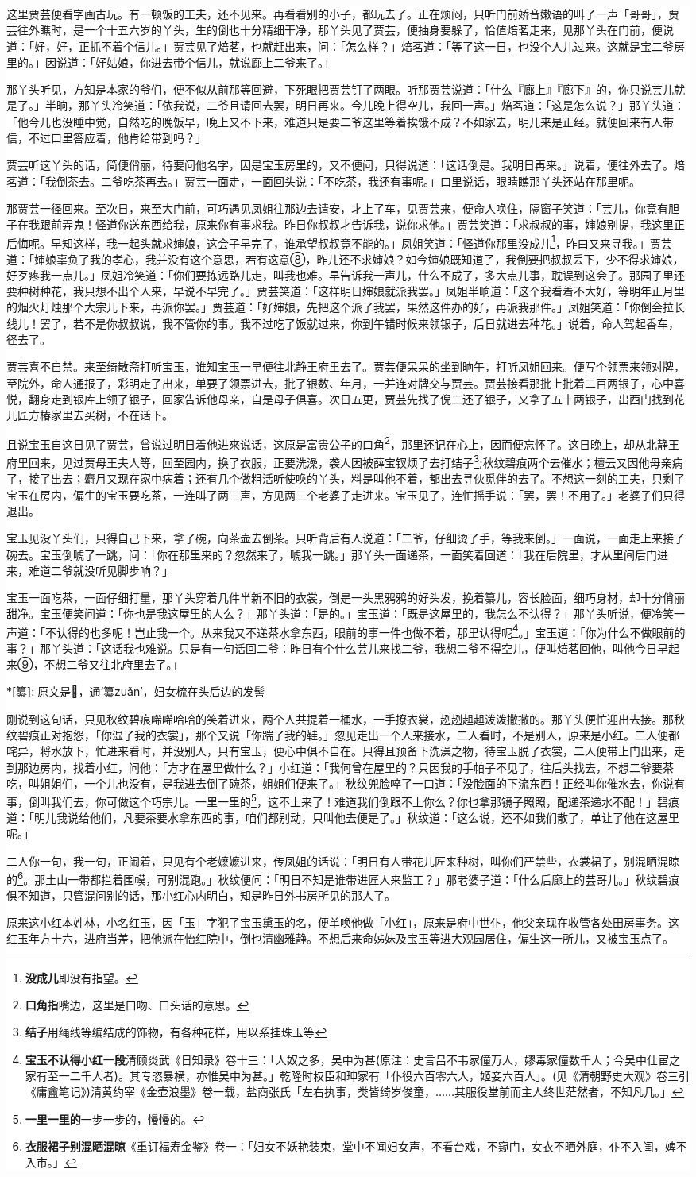 

这里贾芸便看字画古玩。有一顿饭的工夫，还不见来。再看看别的小子，都玩去了。正在烦闷，只听门前娇音嫩语的叫了一声「哥哥」，贾芸往外瞧时，是一个十五六岁的丫头，生的倒也十分精细干净，那丫头见了贾芸，便抽身要躲了，恰值焙茗走来，见那丫头在门前，便说道：「好，好，正抓不着个信儿。」贾芸见了焙茗，也就赶出来，问：「怎么样？」焙茗道：「等了这一日，也没个人儿过来。这就是宝二爷房里的。」因说道：「好姑娘，你进去带个信儿，就说廊上二爷来了。」



那丫头听见，方知是本家的爷们，便不似从前那等回避，下死眼把贾芸钉了两眼。听那贾芸说道：「什么『廊上』『廊下』的，你只说芸儿就是了。」半晌，那丫头冷笑道：「依我说，二爷且请回去罢，明日再来。今儿晚上得空儿，我回一声。」焙茗道：「这是怎么说？」那丫头道：「他今儿也没睡中觉，自然吃的晚饭早，晚上又不下来，难道只是要二爷这里等着挨饿不成？不如家去，明儿来是正经。就便回来有人带信，不过口里答应着，他肯给带到吗？」



贾芸听这丫头的话，简便俏丽，待要问他名字，因是宝玉房里的，又不便问，只得说道：「这话倒是。我明日再来。」说着，便往外去了。焙茗道：「我倒茶去。二爷吃茶再去。」贾芸一面走，一面回头说：「不吃茶，我还有事呢。」口里说话，眼睛瞧那丫头还站在那里呢。



那贾芸一径回来。至次日，来至大门前，可巧遇见凤姐往那边去请安，才上了车，见贾芸来，便命人唤住，隔窗子笑道：「芸儿，你竟有胆子在我跟前弄鬼！怪道你送东西给我，原来你有事求我。昨日你叔叔才告诉我，说你求他。」贾芸笑道：「求叔叔的事，婶娘别提，我这里正后悔呢。早知这样，我一起头就求婶娘，这会子早完了，谁承望叔叔竟不能的。」凤姐笑道：「怪道你那里没成儿[^17]，昨曰又来寻我。」贾芸道：「婶娘辜负了我的孝心，我并没有这个意思，若有这意⑧，昨儿还不求婶娘？如今婶娘既知道了，我倒要把叔叔丢下，少不得求婶娘，好歹疼我一点儿。」凤姐冷笑道：「你们要拣远路儿走，叫我也难。早告诉我一声儿，什么不成了，多大点儿事，耽误到这会子。那园子里还要种树种花，我只想不出个人来，早说不早完了。」贾芸笑道：「这样明日婶娘就派我罢。」凤姐半晌道：「这个我看着不大好，等明年正月里的烟火灯烛那个大宗儿下来，再派你罢。」贾芸道：「好婶娘，先把这个派了我罢，果然这件办的好，再派我那件。」凤姐笑道：「你倒会拉长线儿！罢了，若不是你叔叔说，我不管你的事。我不过吃了饭就过来，你到午错时候来领银子，后日就进去种花。」说着，命人驾起香车，径去了。



贾芸喜不自禁。来至绮散斋打听宝玉，谁知宝玉一早便往北静王府里去了。贾芸便呆呆的坐到晌午，打听凤姐回来。便写个领票来领对牌，至院外，命人通报了，彩明走了出来，单要了领票进去，批了银数、年月，一并连对牌交与贾芸。贾芸接看那批上批着二百两银子，心中喜悦，翻身走到银库上领了银子，回家告诉他母亲，自是母子俱喜。次日五更，贾芸先找了倪二还了银子，又拿了五十两银子，出西门找到花儿匠方椿家里去买树，不在话下。



且说宝玉自这日见了贾芸，曾说过明日着他进來说话，这原是富贵公子的口角[^18]，那里还记在心上，因而便忘怀了。这日晚上，却从北静王府里回来，见过贾母王夫人等，回至园内，换了衣服，正要洗澡，袭人因被薛宝钗烦了去打结子[^19];秋纹碧痕两个去催水；檀云又因他母亲病了，接了出去；麝月又现在家中病着；还有几个做粗活听使唤的丫头，料是叫他不着，都出去寻伙觅伴的去了。不想这一刻的工夫，只剩了宝玉在房内，偏生的宝玉要吃茶，一连叫了两三声，方见两三个老婆子走进来。宝玉见了，连忙摇手说：「罢，罢！不用了。」老婆子们只得退出。



宝玉见没丫头们，只得自己下来，拿了碗，向茶壶去倒茶。只听背后有人说道：「二爷，仔细烫了手，等我来倒。」一面说，一面走上来接了碗去。宝玉倒唬了一跳，问：「你在那里来的？忽然来了，唬我一跳。」那丫头一面递茶，一面笑着回道：「我在后院里，才从里间后门进来，难道二爷就没听见脚步响？」



宝玉一面吃茶，一面仔细打量，那丫头穿着几件半新不旧的衣裳，倒是一头黑鸦鸦的好头发，挽着纂儿，容长脸面，细巧身材，却十分俏丽甜净。宝玉便笑问道：「你也是我这屋里的人么？」那丫头道：「是的。」宝玉道：「既是这屋里的，我怎么不认得？」那丫头听说，便冷笑一声道：「不认得的也多呢！岂止我一个。从来我又不递茶水拿东西，眼前的事一件也做不着，那里认得呢[^20]。」宝玉道：「你为什么不做眼前的事？」那丫头道：「这话我也难说。只是有一句话回二爷：昨日有个什么芸儿来找二爷，我想二爷不得空儿，便叫焙茗回他，叫他今日早起来⑨，不想二爷又往北府里去了。」

*[纂]: 原文是𩯳，通‘纂zuǎn’，妇女梳在头后边的发髻

刚说到这句话，只见秋纹碧痕唏唏哈哈的笑着进来，两个人共提着一桶水，一手撩衣裳，趔趔趄趄泼泼撒撒的。那丫头便忙迎出去接。那秋纹碧痕正对抱怨，「你湿了我的衣裳」，那个又说「你踹了我的鞋。」忽见走出一个人来接水，二人看时，不是别人，原来是小红。二人便都咤异，将水放下，忙进来看时，并没别人，只有宝玉，便心中俱不自在。只得且预备下洗澡之物，待宝玉脱了衣裳，二人便带上门出来，走到那边房内，找着小红，问他：「方才在屋里做什么？」小红道：「我何曾在屋里的？只因我的手帕子不见了，往后头找去，不想二爷要茶吃，叫姐姐们，一个儿也没有，是我进去倒了碗茶，姐姐们便来了。」秋纹兜脸啐了一口道：「没脸面的下流东西！正经叫你催水去，你说有事，倒叫我们去，你可做这个巧宗儿。一里一里的[^21]，这不上来了！难道我们倒跟不上你么？你也拿那镜子照照，配递茶递水不配！」碧痕道：「明儿我说给他们，凡要茶要水拿东西的事，咱们都别动，只叫他去便是了。」秋纹道：「这么说，还不如我们散了，单让了他在这屋里呢。」



二人你一句，我一句，正闹着，只见有个老嬷嬷进来，传凤姐的话说：「明日有人带花儿匠来种树，叫你们严禁些，衣裳裙子，别混晒混晾的[^22]。那土山一带都拦着围幙，可别混跑。」秋纹便问：「明日不知是谁带进匠人来监工？」那老婆子道：「什么后廊上的芸哥儿。」秋纹碧痕俱不知道，只管混问别的话，那小红心内明白，知是昨日外书房所见的那人了。



原来这小红本姓林，小名红玉，因「玉」字犯了宝玉黛玉的名，便单唤他做「小红」，原来是府中世仆，他父亲现在收管各处田房事务。这红玉年方十六，进府当差，把他派在怡红院中，倒也清幽雅静。不想后来命姊妹及宝玉等进大观园居住，偏生这一所儿，又被宝玉点了。


[^1]: **金刚**佛教称佛的侍从力士为「金刚」，因其手持金刚杵(古印度兵器)而得名。(见释元照《行宗记》)后用以比喻强横凶暴的人。
[^2]: **扎花领子**用丝线刺绣叫「扎花」。这里指绣有花的领子。俗称「绣花领」。
[^3]: **后廊上**这里指贾府附近的某一居处，如同前面所说「西廊下」亦指某一居处而言一样。下文「廊上廊下」句，近人王瀣批云：「按张南士宫词注云：御酒房后墙有街曰长连，又一街曰短连，总曰廊下家，答应、长随多住此卖酒，京师称廊下内酒家。见《西河诗话》。贾芸卜居于此，门户之下可知。故云『什么廊上廊下』，已是防人轻视了。」
[^4]: **勾当**本是「处理」、「办理」的意思，引申为所办的事情。《通俗编》「行事」：「勾当乃干事之谓，今直以事为勾当。据《元典章》延祐三年均賦役诏有云：『只交百姓当差勾当，也成就不得。』盖其时已如是矣。」后多用以指坏事或秘密事。这里即有秘密事的意思。
[^5]: **摇车儿里的爷爷，拄拐棍儿的孙子**北谚语。摇车：小孩用的睡车。明李诩《戒庵老人漫笔》卷二：「今人眠小儿竹篮，名摇篮。郭晟《家塾事亲》曰：『古人制小儿睡车，曰摇车，以儿摇则睡故也。』盖摇车即摇篮。」满俗生子，三朝「洗三」，九日「上摇车」，生子送礼，则有鞍马、摇车等。
[^6]: **帮衬**帮助，赞助。《醒世恒言》卷三《卖油郎独占花魁》：「帮者，如鞋之有帮，；衬者，如衣之有衬。但凡做小娘的，有一分所长，得人衬贴，就当十分。若有短处，曲意替他遮护，更兼低声下气，送暖偷寒，逢其所喜，避其所讳，以情度情，岂有不爱之理？这叫做帮衬。」
[^7]: **倒扁儿**即「倒揣」。这里指无货可卖，须到别家去挪借银钱货物来应付。
[^8]: **嬉和嬉和**即递和气儿。这里是为巴结人，向人讨好儿的意思。
[^9]: **装胖**当为「打肿脸充胖子」的简化，有装样子的意思。
[^10]: **泼皮**流氓，无赖
[^11]: **趔趄**脚步歪斜，要摔倒的样子。
[^12]: **搭包**也作「搭膊」。一种用绸、布做成的有夹层的宽腰带，束在腰间，可裹系钱物。也把「搭裢」通称搭包。又作「褡䙏」。明俞汝楫《礼部志稿》卷十八：「(洪武)四年定，皂隶公使人穿皂盘领衫，戴平顶巾，系白褡䙏。」
[^13]: **把手逼着**两手紧贴身体两侧，表示一种恭敬的样子。逼：这里是并的意思。
[^14]: **通判**官名。宋代地方州府设有通判，即协助知府共同处理政务之意。地位略次于州府长官。明清两代府里设通判，分管农田水利和粮饷等事务。
[^15]: **入港**本指船舶进入港口，引申为相合之意。
[^16]: **哨探哨探**探听探听消息。
[^17]: **没成儿**即没有指望。
[^18]: **口角**指嘴边，这里是口吻、口头话的意思。
[^19]: **结子**用绳线等编结成的饰物，有各种花样，用以系挂珠玉等
[^20]: **宝玉不认得小红一段**清顾炎武《日知录》卷十三：「人奴之多，吴中为甚(原注：史言吕不韦家僮万人，嫪毒家僮数千人；今吴中仕宦之家有至一二千人者)。其专恣暴横，亦惟吴中为甚。」乾隆时权臣和珅家有「仆役六百零六人，姬妾六百人」。(见《清朝野史大观》卷三引《庸盦笔记》)清黄约宰《金壶浪墨》卷一载，盐商张氏「左右执事，类皆绮岁俊童，……其服役堂前而主人终世茫然者，不知凡几。」
[^21]: **一里一里的**一步一步的，慢慢的。
[^22]: **衣服裙子别混晒混晾**《重订福寿金鉴》卷一：「妇女不妖艳装束，堂中不闻妇女声，不看台戏，不窥门，女衣不晒外庭，仆不入闺，婢不入市。」
